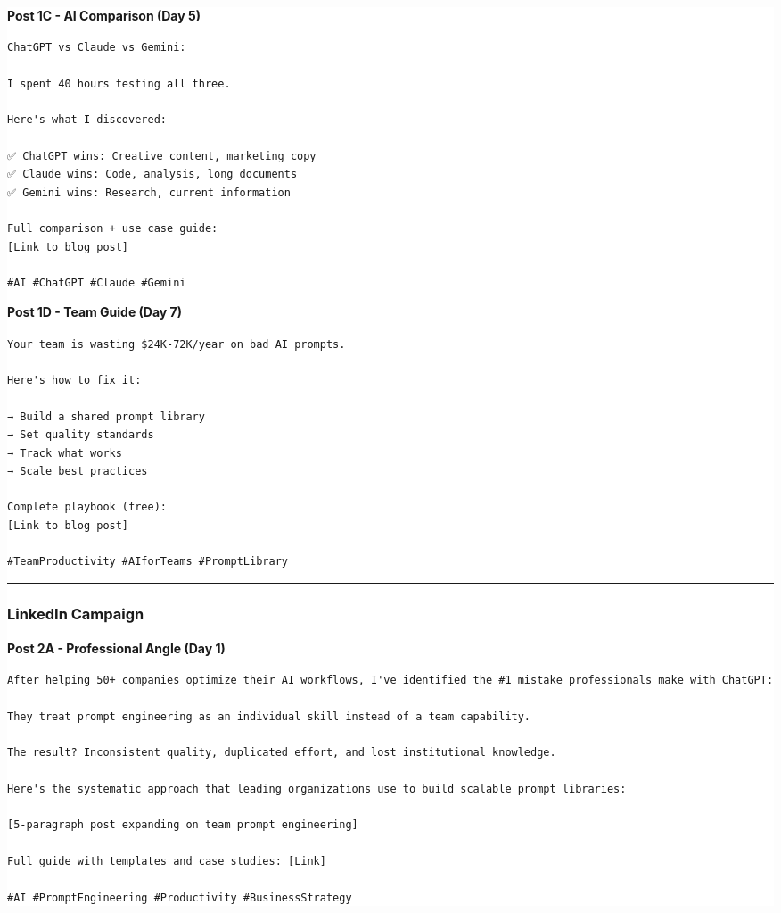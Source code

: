 **Post 1C - AI Comparison (Day 5)**
```
ChatGPT vs Claude vs Gemini:

I spent 40 hours testing all three.

Here's what I discovered:

✅ ChatGPT wins: Creative content, marketing copy
✅ Claude wins: Code, analysis, long documents  
✅ Gemini wins: Research, current information

Full comparison + use case guide:
[Link to blog post]

#AI #ChatGPT #Claude #Gemini
```

**Post 1D - Team Guide (Day 7)**
```
Your team is wasting $24K-72K/year on bad AI prompts.

Here's how to fix it:

→ Build a shared prompt library
→ Set quality standards
→ Track what works
→ Scale best practices

Complete playbook (free):
[Link to blog post]

#TeamProductivity #AIforTeams #PromptLibrary
```

---

### LinkedIn Campaign

**Post 2A - Professional Angle (Day 1)**
```
After helping 50+ companies optimize their AI workflows, I've identified the #1 mistake professionals make with ChatGPT:

They treat prompt engineering as an individual skill instead of a team capability.

The result? Inconsistent quality, duplicated effort, and lost institutional knowledge.

Here's the systematic approach that leading organizations use to build scalable prompt libraries:

[5-paragraph post expanding on team prompt engineering]

Full guide with templates and case studies: [Link]

#AI #PromptEngineering #Productivity #BusinessStrategy
```
